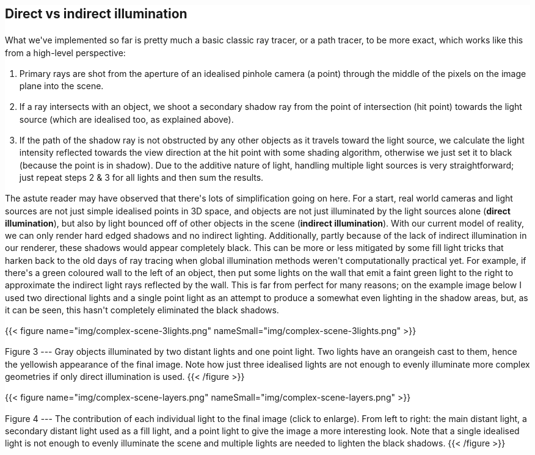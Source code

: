 ## Direct vs indirect illumination

What we've implemented so far is pretty much a basic classic ray tracer, or
a path tracer, to be more exact, which works like this from a high-level
perspective:

1. Primary rays are shot from the aperture of an idealised pinhole camera (a
   point) through the middle of the pixels on the image plane into the scene.

2. If a ray intersects with an object, we shoot a secondary shadow ray from
   the point of intersection (hit point) towards the light source (which are
   idealised too, as explained above).

3. If the path of the shadow ray is not obstructed by any other objects as it
   travels toward the light source, we calculate the light intensity reflected
   towards the view direction at the hit point with some shading algorithm,
   otherwise we just set it to black (because the point is in shadow). Due to
   the additive nature of light, handling multiple light sources is very
   straightforward; just repeat steps 2 & 3 for all lights and then sum the
   results.

The astute reader may have observed that there's lots of simplification going
on here. For a start, real world cameras and light sources are not just simple
idealised points in 3D space, and objects are not just illuminated by the
light sources alone (**direct illumination**), but also by light bounced off
of other objects in the scene (**indirect illumination**). With our current
model of reality, we can only render hard edged shadows and no indirect
lighting. Additionally, partly because of the lack of indirect illumination in
our renderer, these shadows would appear completely black.  This can be more
or less mitigated by some fill light tricks that harken back to the old days
of ray tracing when global illumination methods weren't computationally
practical yet. For example, if there's a green coloured wall to the left of an
object, then put some lights on the wall that emit a faint green light to the
right to approximate the indirect light rays reflected by the wall. This is
far from perfect for many reasons; on the example image below I used two
directional lights and a single point light as an attempt to produce
a somewhat even lighting in the shadow areas, but, as it can be seen, this
hasn't completely eliminated the black shadows.

{{< figure name="img/complex-scene-3lights.png"
           nameSmall="img/complex-scene-3lights.png" >}}

  Figure 3 --- Gray objects illuminated by two distant lights and one point
  light. Two lights have an orangeish cast to them, hence the yellowish
  appearance of the final image. Note how just three idealised lights are not
  enough to evenly illuminate more complex geometries if only direct
  illumination is used.
{{< /figure >}}

{{< figure name="img/complex-scene-layers.png" 
           nameSmall="img/complex-scene-layers.png" >}}

  Figure 4 --- The contribution of each individual light to the final image
  (click to enlarge). From left to right: the main distant light, a secondary
  distant light used as a fill light, and a point light to give the image a
  more interesting look. Note that a single idealised light is not enough to
  evenly illuminate the scene and multiple lights are needed to lighten the
  black shadows.
{{< /figure >}}
